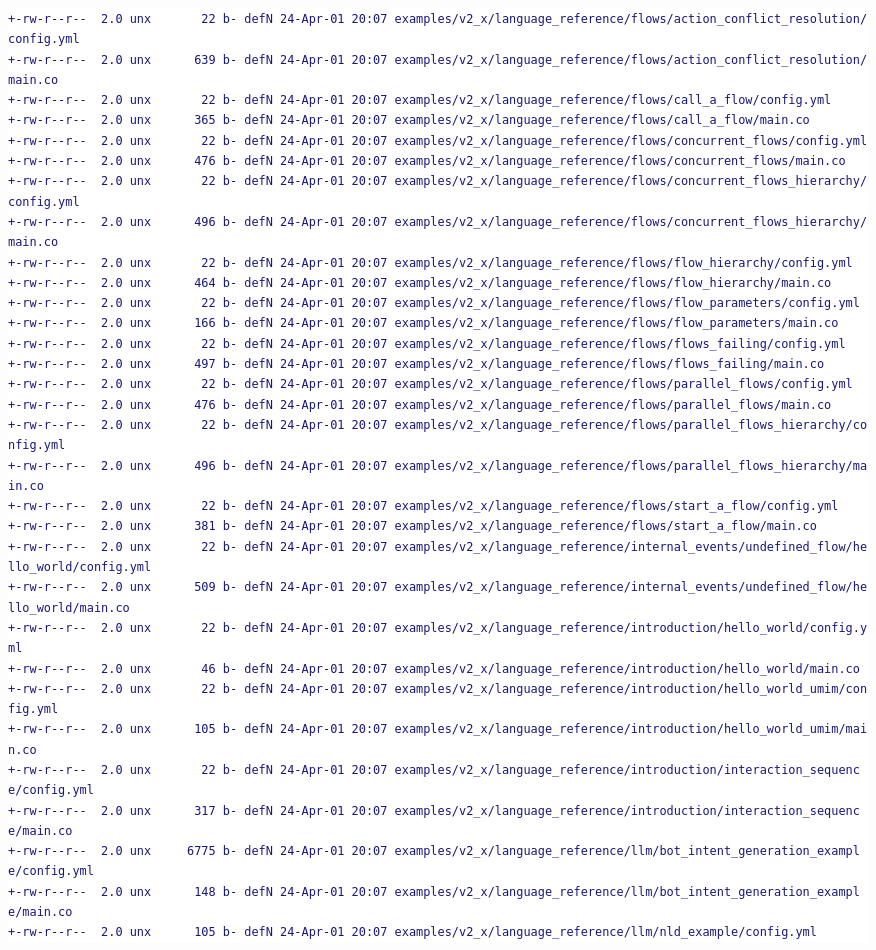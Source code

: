 ```diff
+-rw-r--r--  2.0 unx       22 b- defN 24-Apr-01 20:07 examples/v2_x/language_reference/flows/action_conflict_resolution/config.yml
+-rw-r--r--  2.0 unx      639 b- defN 24-Apr-01 20:07 examples/v2_x/language_reference/flows/action_conflict_resolution/main.co
+-rw-r--r--  2.0 unx       22 b- defN 24-Apr-01 20:07 examples/v2_x/language_reference/flows/call_a_flow/config.yml
+-rw-r--r--  2.0 unx      365 b- defN 24-Apr-01 20:07 examples/v2_x/language_reference/flows/call_a_flow/main.co
+-rw-r--r--  2.0 unx       22 b- defN 24-Apr-01 20:07 examples/v2_x/language_reference/flows/concurrent_flows/config.yml
+-rw-r--r--  2.0 unx      476 b- defN 24-Apr-01 20:07 examples/v2_x/language_reference/flows/concurrent_flows/main.co
+-rw-r--r--  2.0 unx       22 b- defN 24-Apr-01 20:07 examples/v2_x/language_reference/flows/concurrent_flows_hierarchy/config.yml
+-rw-r--r--  2.0 unx      496 b- defN 24-Apr-01 20:07 examples/v2_x/language_reference/flows/concurrent_flows_hierarchy/main.co
+-rw-r--r--  2.0 unx       22 b- defN 24-Apr-01 20:07 examples/v2_x/language_reference/flows/flow_hierarchy/config.yml
+-rw-r--r--  2.0 unx      464 b- defN 24-Apr-01 20:07 examples/v2_x/language_reference/flows/flow_hierarchy/main.co
+-rw-r--r--  2.0 unx       22 b- defN 24-Apr-01 20:07 examples/v2_x/language_reference/flows/flow_parameters/config.yml
+-rw-r--r--  2.0 unx      166 b- defN 24-Apr-01 20:07 examples/v2_x/language_reference/flows/flow_parameters/main.co
+-rw-r--r--  2.0 unx       22 b- defN 24-Apr-01 20:07 examples/v2_x/language_reference/flows/flows_failing/config.yml
+-rw-r--r--  2.0 unx      497 b- defN 24-Apr-01 20:07 examples/v2_x/language_reference/flows/flows_failing/main.co
+-rw-r--r--  2.0 unx       22 b- defN 24-Apr-01 20:07 examples/v2_x/language_reference/flows/parallel_flows/config.yml
+-rw-r--r--  2.0 unx      476 b- defN 24-Apr-01 20:07 examples/v2_x/language_reference/flows/parallel_flows/main.co
+-rw-r--r--  2.0 unx       22 b- defN 24-Apr-01 20:07 examples/v2_x/language_reference/flows/parallel_flows_hierarchy/config.yml
+-rw-r--r--  2.0 unx      496 b- defN 24-Apr-01 20:07 examples/v2_x/language_reference/flows/parallel_flows_hierarchy/main.co
+-rw-r--r--  2.0 unx       22 b- defN 24-Apr-01 20:07 examples/v2_x/language_reference/flows/start_a_flow/config.yml
+-rw-r--r--  2.0 unx      381 b- defN 24-Apr-01 20:07 examples/v2_x/language_reference/flows/start_a_flow/main.co
+-rw-r--r--  2.0 unx       22 b- defN 24-Apr-01 20:07 examples/v2_x/language_reference/internal_events/undefined_flow/hello_world/config.yml
+-rw-r--r--  2.0 unx      509 b- defN 24-Apr-01 20:07 examples/v2_x/language_reference/internal_events/undefined_flow/hello_world/main.co
+-rw-r--r--  2.0 unx       22 b- defN 24-Apr-01 20:07 examples/v2_x/language_reference/introduction/hello_world/config.yml
+-rw-r--r--  2.0 unx       46 b- defN 24-Apr-01 20:07 examples/v2_x/language_reference/introduction/hello_world/main.co
+-rw-r--r--  2.0 unx       22 b- defN 24-Apr-01 20:07 examples/v2_x/language_reference/introduction/hello_world_umim/config.yml
+-rw-r--r--  2.0 unx      105 b- defN 24-Apr-01 20:07 examples/v2_x/language_reference/introduction/hello_world_umim/main.co
+-rw-r--r--  2.0 unx       22 b- defN 24-Apr-01 20:07 examples/v2_x/language_reference/introduction/interaction_sequence/config.yml
+-rw-r--r--  2.0 unx      317 b- defN 24-Apr-01 20:07 examples/v2_x/language_reference/introduction/interaction_sequence/main.co
+-rw-r--r--  2.0 unx     6775 b- defN 24-Apr-01 20:07 examples/v2_x/language_reference/llm/bot_intent_generation_example/config.yml
+-rw-r--r--  2.0 unx      148 b- defN 24-Apr-01 20:07 examples/v2_x/language_reference/llm/bot_intent_generation_example/main.co
+-rw-r--r--  2.0 unx      105 b- defN 24-Apr-01 20:07 examples/v2_x/language_reference/llm/nld_example/config.yml
```